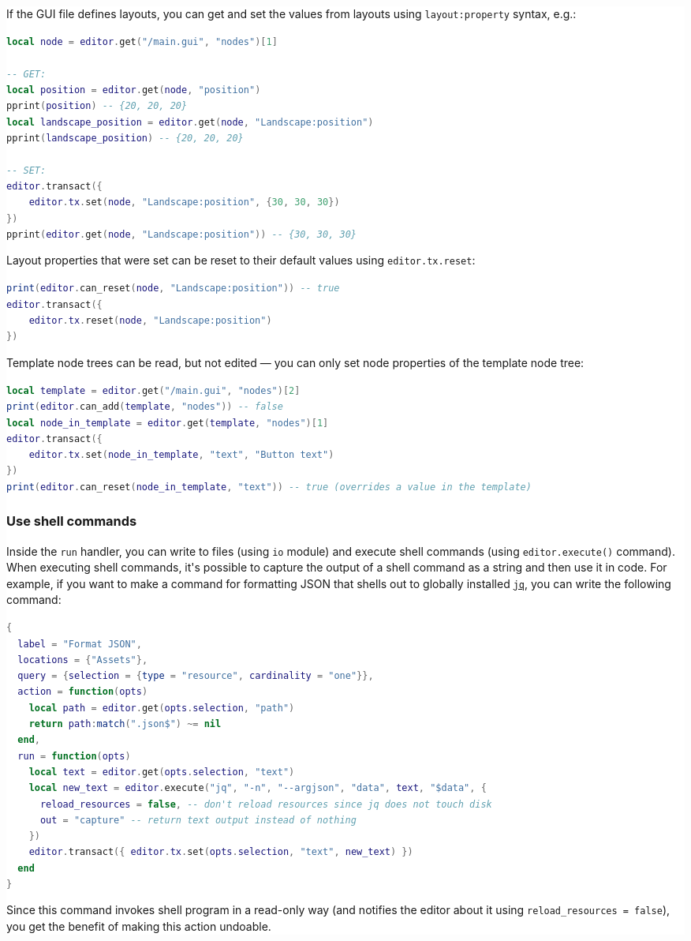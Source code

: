 If the GUI file defines layouts, you can get and set the values from layouts using `layout:property` syntax, e.g.:
```lua
local node = editor.get("/main.gui", "nodes")[1]

-- GET:
local position = editor.get(node, "position")
pprint(position) -- {20, 20, 20}
local landscape_position = editor.get(node, "Landscape:position")
pprint(landscape_position) -- {20, 20, 20}

-- SET:
editor.transact({
    editor.tx.set(node, "Landscape:position", {30, 30, 30})
})
pprint(editor.get(node, "Landscape:position")) -- {30, 30, 30}
```

Layout properties that were set can be reset to their default values using `editor.tx.reset`:
```lua
print(editor.can_reset(node, "Landscape:position")) -- true
editor.transact({
    editor.tx.reset(node, "Landscape:position")
})
```
Template node trees can be read, but not edited — you can only set node properties of the template node tree:
```lua
local template = editor.get("/main.gui", "nodes")[2]
print(editor.can_add(template, "nodes")) -- false
local node_in_template = editor.get(template, "nodes")[1]
editor.transact({
    editor.tx.set(node_in_template, "text", "Button text")
})
print(editor.can_reset(node_in_template, "text")) -- true (overrides a value in the template)
```

### Use shell commands

Inside the `run` handler, you can write to files (using `io` module) and execute shell commands (using `editor.execute()` command). When executing shell commands, it's possible to capture the output of a shell command as a string and then use it in code. For example, if you want to make a command for formatting JSON that shells out to globally installed [`jq`](https://jqlang.github.io/jq/), you can write the following command:
```lua
{
  label = "Format JSON",
  locations = {"Assets"},
  query = {selection = {type = "resource", cardinality = "one"}},
  action = function(opts)
    local path = editor.get(opts.selection, "path")
    return path:match(".json$") ~= nil
  end,
  run = function(opts)
    local text = editor.get(opts.selection, "text")
    local new_text = editor.execute("jq", "-n", "--argjson", "data", text, "$data", {
      reload_resources = false, -- don't reload resources since jq does not touch disk
      out = "capture" -- return text output instead of nothing
    })
    editor.transact({ editor.tx.set(opts.selection, "text", new_text) })
  end
}
```
Since this command invokes shell program in a read-only way (and notifies the editor about it using `reload_resources = false`), you get the benefit of making this action undoable.
